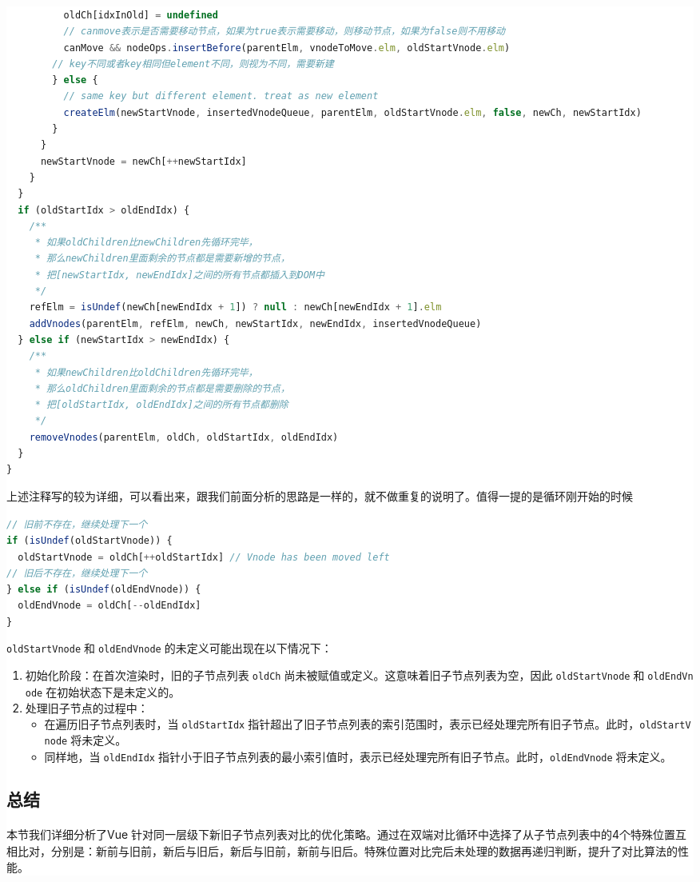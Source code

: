 ```js
          oldCh[idxInOld] = undefined
          // canmove表示是否需要移动节点，如果为true表示需要移动，则移动节点，如果为false则不用移动
          canMove && nodeOps.insertBefore(parentElm, vnodeToMove.elm, oldStartVnode.elm)
        // key不同或者key相同但element不同，则视为不同，需要新建
        } else {
          // same key but different element. treat as new element
          createElm(newStartVnode, insertedVnodeQueue, parentElm, oldStartVnode.elm, false, newCh, newStartIdx)
        }
      }
      newStartVnode = newCh[++newStartIdx]
    }
  }
  if (oldStartIdx > oldEndIdx) {
    /**
     * 如果oldChildren比newChildren先循环完毕，
     * 那么newChildren里面剩余的节点都是需要新增的节点，
     * 把[newStartIdx, newEndIdx]之间的所有节点都插入到DOM中
     */
    refElm = isUndef(newCh[newEndIdx + 1]) ? null : newCh[newEndIdx + 1].elm
    addVnodes(parentElm, refElm, newCh, newStartIdx, newEndIdx, insertedVnodeQueue)
  } else if (newStartIdx > newEndIdx) {
    /**
     * 如果newChildren比oldChildren先循环完毕，
     * 那么oldChildren里面剩余的节点都是需要删除的节点，
     * 把[oldStartIdx, oldEndIdx]之间的所有节点都删除
     */
    removeVnodes(parentElm, oldCh, oldStartIdx, oldEndIdx)
  }
}
```

上述注释写的较为详细，可以看出来，跟我们前面分析的思路是一样的，就不做重复的说明了。值得一提的是循环刚开始的时候

```js
// 旧前不存在，继续处理下一个
if (isUndef(oldStartVnode)) {
  oldStartVnode = oldCh[++oldStartIdx] // Vnode has been moved left
// 旧后不存在，继续处理下一个
} else if (isUndef(oldEndVnode)) {
  oldEndVnode = oldCh[--oldEndIdx]
}    
```

`oldStartVnode` 和 `oldEndVnode` 的未定义可能出现在以下情况下：

1. 初始化阶段：在首次渲染时，旧的子节点列表 `oldCh` 尚未被赋值或定义。这意味着旧子节点列表为空，因此 `oldStartVnode` 和 `oldEndVnode` 在初始状态下是未定义的。
2. 处理旧子节点的过程中：
   - 在遍历旧子节点列表时，当 `oldStartIdx` 指针超出了旧子节点列表的索引范围时，表示已经处理完所有旧子节点。此时，`oldStartVnode` 将未定义。
   - 同样地，当 `oldEndIdx` 指针小于旧子节点列表的最小索引值时，表示已经处理完所有旧子节点。此时，`oldEndVnode` 将未定义。

## 总结

本节我们详细分析了Vue 针对同一层级下新旧子节点列表对比的优化策略。通过在双端对比循环中选择了从子节点列表中的4个特殊位置互相比对，分别是：新前与旧前，新后与旧后，新后与旧前，新前与旧后。特殊位置对比完后未处理的数据再递归判断，提升了对比算法的性能。
